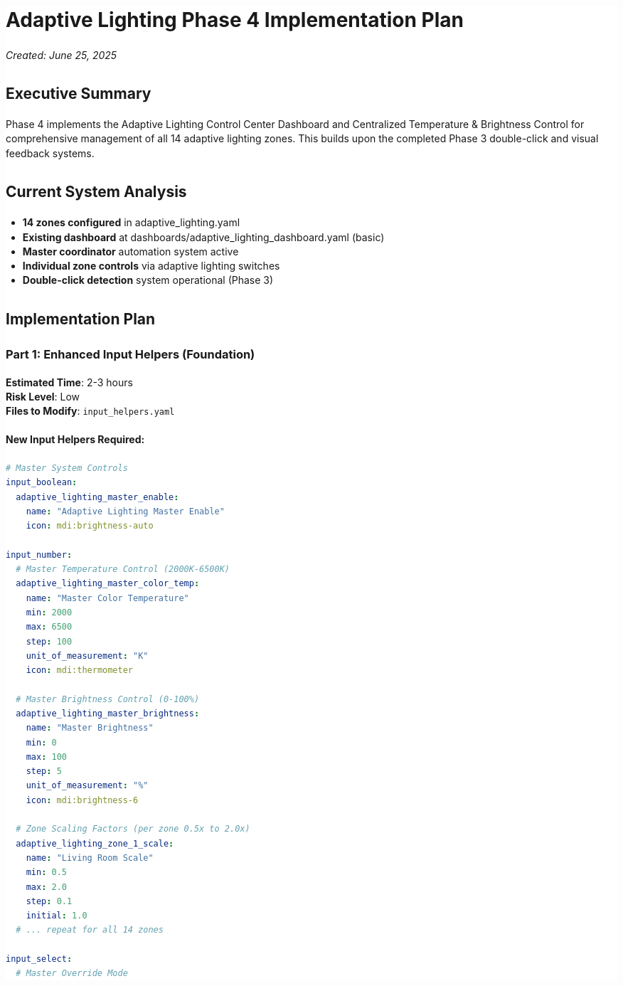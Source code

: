 # Adaptive Lighting Phase 4 Implementation Plan
*Created: June 25, 2025*

## Executive Summary
Phase 4 implements the Adaptive Lighting Control Center Dashboard and Centralized Temperature & Brightness Control for comprehensive management of all 14 adaptive lighting zones. This builds upon the completed Phase 3 double-click and visual feedback systems.

## Current System Analysis
- **14 zones configured** in adaptive_lighting.yaml
- **Existing dashboard** at dashboards/adaptive_lighting_dashboard.yaml (basic)
- **Master coordinator** automation system active
- **Individual zone controls** via adaptive lighting switches
- **Double-click detection** system operational (Phase 3)

## Implementation Plan

### Part 1: Enhanced Input Helpers (Foundation)
**Estimated Time**: 2-3 hours  
**Risk Level**: Low  
**Files to Modify**: `input_helpers.yaml`

#### New Input Helpers Required:
```yaml
# Master System Controls
input_boolean:
  adaptive_lighting_master_enable:
    name: "Adaptive Lighting Master Enable"
    icon: mdi:brightness-auto
  
input_number:
  # Master Temperature Control (2000K-6500K)
  adaptive_lighting_master_color_temp:
    name: "Master Color Temperature"
    min: 2000
    max: 6500
    step: 100
    unit_of_measurement: "K"
    icon: mdi:thermometer
    
  # Master Brightness Control (0-100%)
  adaptive_lighting_master_brightness:
    name: "Master Brightness"
    min: 0
    max: 100
    step: 5
    unit_of_measurement: "%"
    icon: mdi:brightness-6
    
  # Zone Scaling Factors (per zone 0.5x to 2.0x)
  adaptive_lighting_zone_1_scale:
    name: "Living Room Scale"
    min: 0.5
    max: 2.0
    step: 0.1
    initial: 1.0
  # ... repeat for all 14 zones

input_select:
  # Master Override Mode
```
